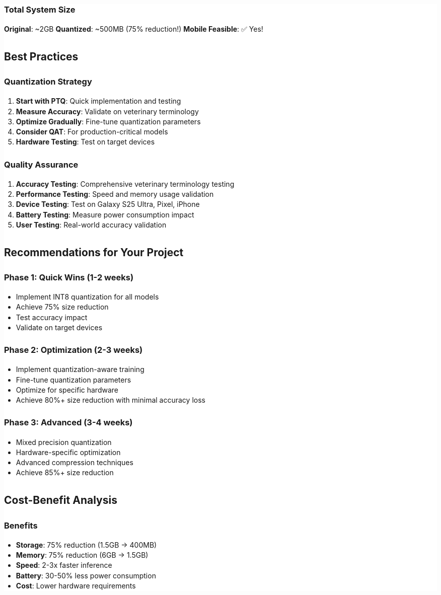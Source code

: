 ### Total System Size
**Original**: ~2GB
**Quantized**: ~500MB (75% reduction!)
**Mobile Feasible**: ✅ Yes!

## Best Practices

### Quantization Strategy
1. **Start with PTQ**: Quick implementation and testing
2. **Measure Accuracy**: Validate on veterinary terminology
3. **Optimize Gradually**: Fine-tune quantization parameters
4. **Consider QAT**: For production-critical models
5. **Hardware Testing**: Test on target devices

### Quality Assurance
1. **Accuracy Testing**: Comprehensive veterinary terminology testing
2. **Performance Testing**: Speed and memory usage validation
3. **Device Testing**: Test on Galaxy S25 Ultra, Pixel, iPhone
4. **Battery Testing**: Measure power consumption impact
5. **User Testing**: Real-world accuracy validation

## Recommendations for Your Project

### Phase 1: Quick Wins (1-2 weeks)
- Implement INT8 quantization for all models
- Achieve 75% size reduction
- Test accuracy impact
- Validate on target devices

### Phase 2: Optimization (2-3 weeks)
- Implement quantization-aware training
- Fine-tune quantization parameters
- Optimize for specific hardware
- Achieve 80%+ size reduction with minimal accuracy loss

### Phase 3: Advanced (3-4 weeks)
- Mixed precision quantization
- Hardware-specific optimization
- Advanced compression techniques
- Achieve 85%+ size reduction

## Cost-Benefit Analysis

### Benefits
- **Storage**: 75% reduction (1.5GB → 400MB)
- **Memory**: 75% reduction (6GB → 1.5GB)
- **Speed**: 2-3x faster inference
- **Battery**: 30-50% less power consumption
- **Cost**: Lower hardware requirements
